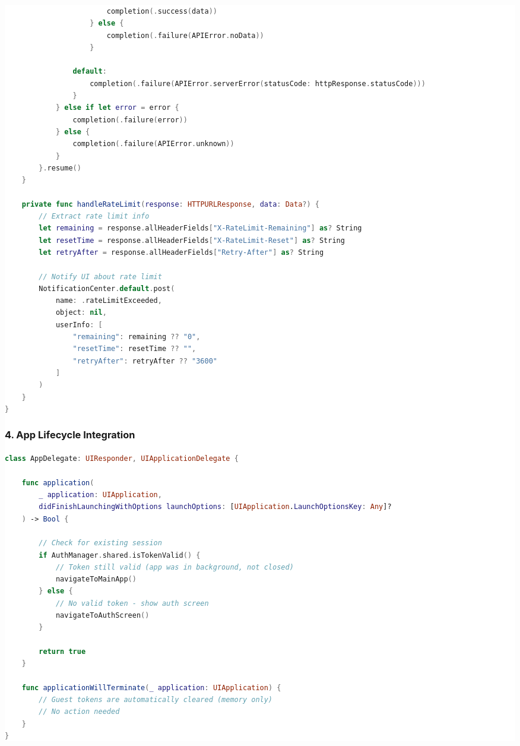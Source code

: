 ```swift
                        completion(.success(data))
                    } else {
                        completion(.failure(APIError.noData))
                    }
                    
                default:
                    completion(.failure(APIError.serverError(statusCode: httpResponse.statusCode)))
                }
            } else if let error = error {
                completion(.failure(error))
            } else {
                completion(.failure(APIError.unknown))
            }
        }.resume()
    }
    
    private func handleRateLimit(response: HTTPURLResponse, data: Data?) {
        // Extract rate limit info
        let remaining = response.allHeaderFields["X-RateLimit-Remaining"] as? String
        let resetTime = response.allHeaderFields["X-RateLimit-Reset"] as? String
        let retryAfter = response.allHeaderFields["Retry-After"] as? String
        
        // Notify UI about rate limit
        NotificationCenter.default.post(
            name: .rateLimitExceeded,
            object: nil,
            userInfo: [
                "remaining": remaining ?? "0",
                "resetTime": resetTime ?? "",
                "retryAfter": retryAfter ?? "3600"
            ]
        )
    }
}
```

### 4. App Lifecycle Integration

```swift
class AppDelegate: UIResponder, UIApplicationDelegate {
    
    func application(
        _ application: UIApplication,
        didFinishLaunchingWithOptions launchOptions: [UIApplication.LaunchOptionsKey: Any]?
    ) -> Bool {
        
        // Check for existing session
        if AuthManager.shared.isTokenValid() {
            // Token still valid (app was in background, not closed)
            navigateToMainApp()
        } else {
            // No valid token - show auth screen
            navigateToAuthScreen()
        }
        
        return true
    }
    
    func applicationWillTerminate(_ application: UIApplication) {
        // Guest tokens are automatically cleared (memory only)
        // No action needed
    }
}
```